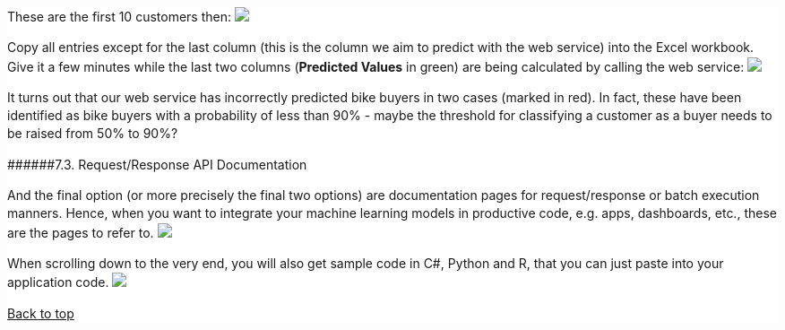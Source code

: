 These are the first 10 customers then:
![](http://oliviak.blob.core.windows.net/blog/ML%20series/6%207%20ws%2019.png)

Copy all entries except for the last column (this is the column we aim to predict with the web service) into the Excel workbook. Give it a few minutes while the last two columns (**Predicted Values** in green) are being calculated by calling the web service:
![](http://oliviak.blob.core.windows.net/blog/ML%20series/6%207%20ws%2020.png)

It turns out that our web service has incorrectly predicted bike buyers in two cases (marked in red). In fact, these have been identified as bike buyers with a probability of less than 90% - maybe the threshold for classifying a customer as a buyer needs to be raised from 50% to 90%?

<a name="api"></a>
######7.3. Request/Response API Documentation

And the final option (or more precisely the final two options) are documentation pages for request/response or batch execution manners. Hence, when you want to integrate your machine learning models in productive code, e.g. apps, dashboards, etc., these are the pages to refer to.
![](http://oliviak.blob.core.windows.net/blog/ML%20series/6%207%20ws%2021.png)

When scrolling down to the very end, you will also get sample code in C#, Python and R, that you can just paste into your application code.
![](http://oliviak.blob.core.windows.net/blog/ML%20series/6%207%20ws%2022.png)

[Back to top](#top)